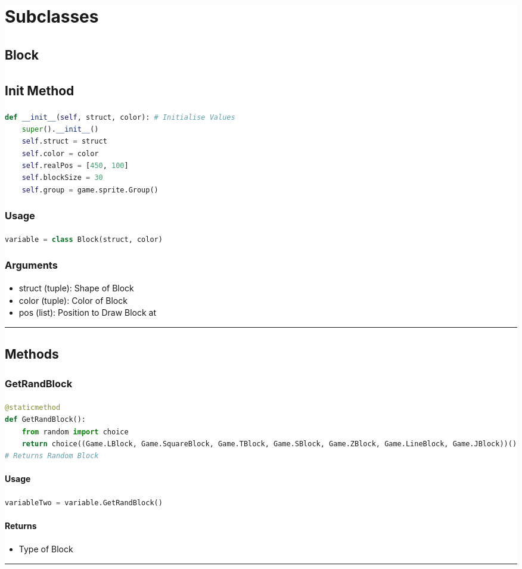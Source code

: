 # Subclasses

## Block

## Init Method

```python
def __init__(self, struct, color): # Initialise Values    
    super().__init__()
    self.struct = struct
    self.color = color
    self.realPos = [450, 100]
    self.blockSize = 30
    self.group = game.sprite.Group()
```

### Usage

```python
variable = class Block(struct, color)
```

### Arguments

- struct (tuple): Shape of Block
- color (tuple): Color of Block
- pos (list): Position to Draw Block at

---

## Methods

### GetRandBlock

```python
@staticmethod
def GetRandBlock():    
    from random import choice
    return choice((Game.LBlock, Game.SquareBlock, Game.TBlock, Game.SBlock, Game.ZBlock, Game.LineBlock, Game.JBlock))() # Returns Random Block
```

#### Usage

```python
variableTwo = variable.GetRandBlock()
```

#### Returns

- Type of Block

---